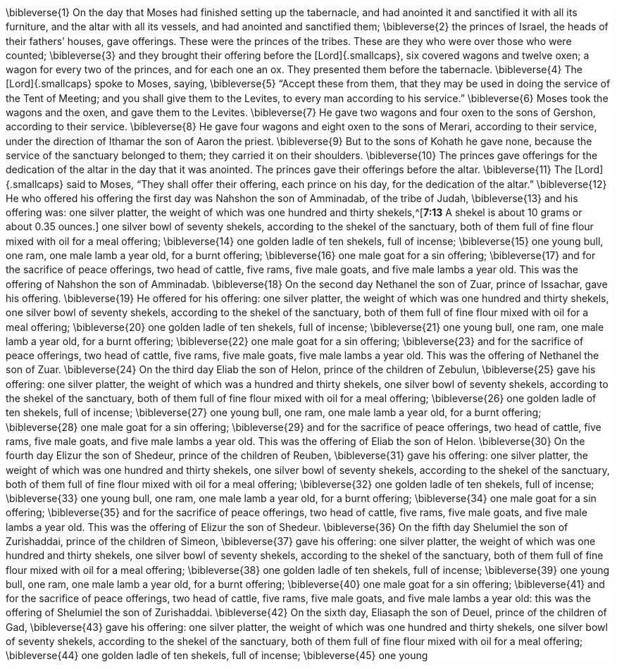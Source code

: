 \bibleverse{1} On the day that Moses had finished setting up the tabernacle, and had anointed it and sanctified it with all its furniture, and the altar with all its vessels, and had anointed and sanctified them; \bibleverse{2} the princes of Israel, the heads of their fathers’ houses, gave offerings. These were the princes of the tribes. These are they who were over those who were counted; \bibleverse{3} and they brought their offering before the [Lord]{.smallcaps}, six covered wagons and twelve oxen; a wagon for every two of the princes, and for each one an ox. They presented them before the tabernacle. \bibleverse{4} The [Lord]{.smallcaps} spoke to Moses, saying, \bibleverse{5} “Accept these from them, that they may be used in doing the service of the Tent of Meeting; and you shall give them to the Levites, to every man according to his service.” \bibleverse{6} Moses took the wagons and the oxen, and gave them to the Levites. \bibleverse{7} He gave two wagons and four oxen to the sons of Gershon, according to their service. \bibleverse{8} He gave four wagons and eight oxen to the sons of Merari, according to their service, under the direction of Ithamar the son of Aaron the priest. \bibleverse{9} But to the sons of Kohath he gave none, because the service of the sanctuary belonged to them; they carried it on their shoulders. \bibleverse{10} The princes gave offerings for the dedication of the altar in the day that it was anointed. The princes gave their offerings before the altar. \bibleverse{11} The [Lord]{.smallcaps} said to Moses, “They shall offer their offering, each prince on his day, for the dedication of the altar.” \bibleverse{12} He who offered his offering the first day was Nahshon the son of Amminadab, of the tribe of Judah, \bibleverse{13} and his offering was: one silver platter, the weight of which was one hundred and thirty shekels,^[**7:13** A shekel is about 10 grams or about 0.35 ounces.] one silver bowl of seventy shekels, according to the shekel of the sanctuary, both of them full of fine flour mixed with oil for a meal offering; \bibleverse{14} one golden ladle of ten shekels, full of incense; \bibleverse{15} one young bull, one ram, one male lamb a year old, for a burnt offering; \bibleverse{16} one male goat for a sin offering; \bibleverse{17} and for the sacrifice of peace offerings, two head of cattle, five rams, five male goats, and five male lambs a year old. This was the offering of Nahshon the son of Amminadab. \bibleverse{18} On the second day Nethanel the son of Zuar, prince of Issachar, gave his offering. \bibleverse{19} He offered for his offering: one silver platter, the weight of which was one hundred and thirty shekels, one silver bowl of seventy shekels, according to the shekel of the sanctuary, both of them full of fine flour mixed with oil for a meal offering; \bibleverse{20} one golden ladle of ten shekels, full of incense; \bibleverse{21} one young bull, one ram, one male lamb a year old, for a burnt offering; \bibleverse{22} one male goat for a sin offering; \bibleverse{23} and for the sacrifice of peace offerings, two head of cattle, five rams, five male goats, five male lambs a year old. This was the offering of Nethanel the son of Zuar. \bibleverse{24} On the third day Eliab the son of Helon, prince of the children of Zebulun, \bibleverse{25} gave his offering: one silver platter, the weight of which was a hundred and thirty shekels, one silver bowl of seventy shekels, according to the shekel of the sanctuary, both of them full of fine flour mixed with oil for a meal offering; \bibleverse{26} one golden ladle of ten shekels, full of incense; \bibleverse{27} one young bull, one ram, one male lamb a year old, for a burnt offering; \bibleverse{28} one male goat for a sin offering; \bibleverse{29} and for the sacrifice of peace offerings, two head of cattle, five rams, five male goats, and five male lambs a year old. This was the offering of Eliab the son of Helon. \bibleverse{30} On the fourth day Elizur the son of Shedeur, prince of the children of Reuben, \bibleverse{31} gave his offering: one silver platter, the weight of which was one hundred and thirty shekels, one silver bowl of seventy shekels, according to the shekel of the sanctuary, both of them full of fine flour mixed with oil for a meal offering; \bibleverse{32} one golden ladle of ten shekels, full of incense; \bibleverse{33} one young bull, one ram, one male lamb a year old, for a burnt offering; \bibleverse{34} one male goat for a sin offering; \bibleverse{35} and for the sacrifice of peace offerings, two head of cattle, five rams, five male goats, and five male lambs a year old. This was the offering of Elizur the son of Shedeur. \bibleverse{36} On the fifth day Shelumiel the son of Zurishaddai, prince of the children of Simeon, \bibleverse{37} gave his offering: one silver platter, the weight of which was one hundred and thirty shekels, one silver bowl of seventy shekels, according to the shekel of the sanctuary, both of them full of fine flour mixed with oil for a meal offering; \bibleverse{38} one golden ladle of ten shekels, full of incense; \bibleverse{39} one young bull, one ram, one male lamb a year old, for a burnt offering; \bibleverse{40} one male goat for a sin offering; \bibleverse{41} and for the sacrifice of peace offerings, two head of cattle, five rams, five male goats, and five male lambs a year old: this was the offering of Shelumiel the son of Zurishaddai. \bibleverse{42} On the sixth day, Eliasaph the son of Deuel, prince of the children of Gad, \bibleverse{43} gave his offering: one silver platter, the weight of which was one hundred and thirty shekels, one silver bowl of seventy shekels, according to the shekel of the sanctuary, both of them full of fine flour mixed with oil for a meal offering; \bibleverse{44} one golden ladle of ten shekels, full of incense; \bibleverse{45} one young